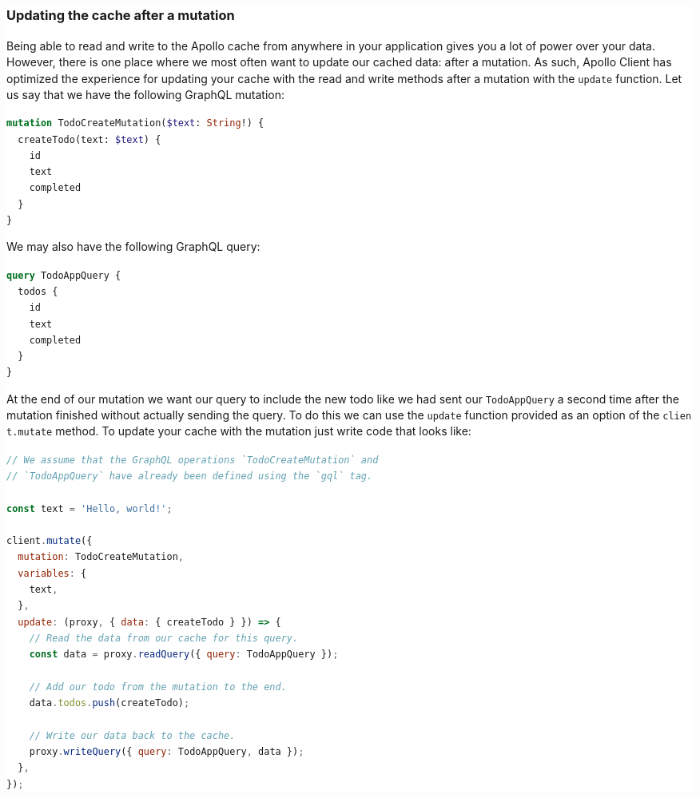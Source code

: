 
<h3 id="server">Updating the cache after a mutation</h3>

Being able to read and write to the Apollo cache from anywhere in your application gives you a lot of power over your data. However, there is one place where we most often want to update our cached data: after a mutation. As such, Apollo Client has optimized the experience for updating your cache with the read and write methods after a mutation with the `update` function. Let us say that we have the following GraphQL mutation:

```graphql
mutation TodoCreateMutation($text: String!) {
  createTodo(text: $text) {
    id
    text
    completed
  }
}
```

We may also have the following GraphQL query:

```graphql
query TodoAppQuery {
  todos {
    id
    text
    completed
  }
}
```

At the end of our mutation we want our query to include the new todo like we had sent our `TodoAppQuery` a second time after the mutation finished without actually sending the query. To do this we can use the `update` function provided as an option of the `client.mutate` method. To update your cache with the mutation just write code that looks like:

```js
// We assume that the GraphQL operations `TodoCreateMutation` and
// `TodoAppQuery` have already been defined using the `gql` tag.

const text = 'Hello, world!';

client.mutate({
  mutation: TodoCreateMutation,
  variables: {
    text,
  },
  update: (proxy, { data: { createTodo } }) => {
    // Read the data from our cache for this query.
    const data = proxy.readQuery({ query: TodoAppQuery });

    // Add our todo from the mutation to the end.
    data.todos.push(createTodo);

    // Write our data back to the cache.
    proxy.writeQuery({ query: TodoAppQuery, data });
  },
});
```
